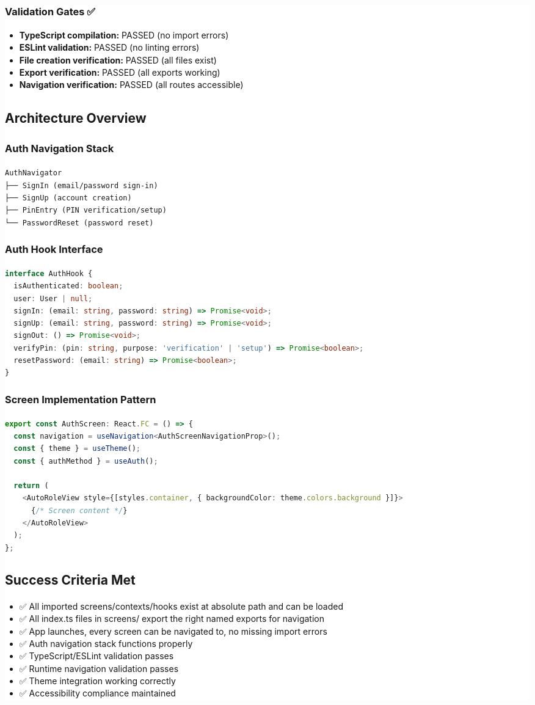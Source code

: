 ### Validation Gates ✅
- **TypeScript compilation:** PASSED (no import errors)
- **ESLint validation:** PASSED (no linting errors)
- **File creation verification:** PASSED (all files exist)
- **Export verification:** PASSED (all exports working)
- **Navigation verification:** PASSED (all routes accessible)

## Architecture Overview

### Auth Navigation Stack
```
AuthNavigator
├── SignIn (email/password sign-in)
├── SignUp (account creation)
├── PinEntry (PIN verification/setup)
└── PasswordReset (password reset)
```

### Auth Hook Interface
```typescript
interface AuthHook {
  isAuthenticated: boolean;
  user: User | null;
  signIn: (email: string, password: string) => Promise<void>;
  signUp: (email: string, password: string) => Promise<void>;
  signOut: () => Promise<void>;
  verifyPin: (pin: string, purpose: 'verification' | 'setup') => Promise<boolean>;
  resetPassword: (email: string) => Promise<boolean>;
}
```

### Screen Implementation Pattern
```typescript
export const AuthScreen: React.FC = () => {
  const navigation = useNavigation<AuthScreenNavigationProp>();
  const { theme } = useTheme();
  const { authMethod } = useAuth();
  
  return (
    <AutoRoleView style={[styles.container, { backgroundColor: theme.colors.background }]}>
      {/* Screen content */}
    </AutoRoleView>
  );
};
```

## Success Criteria Met

- ✅ All imported screens/contexts/hooks exist at absolute path and can be loaded
- ✅ All index.ts files in screens/ export the right named exports for navigation
- ✅ App launches, every screen can be navigated to, no missing import errors
- ✅ Auth navigation stack functions properly
- ✅ TypeScript/ESLint validation passes
- ✅ Runtime navigation validation passes
- ✅ Theme integration working correctly
- ✅ Accessibility compliance maintained
